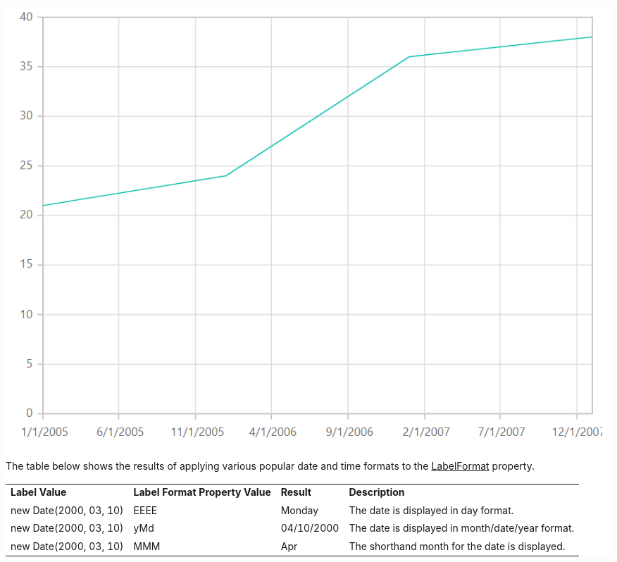 ![Axis Label Formatting in Blazor Line Chart](images/datetime/blazor-line-chart-axis-label-format.png)

The table below shows the results of applying various popular date and time formats to the [LabelFormat](https://help.syncfusion.com/cr/blazor/Syncfusion.Blazor.Charts.ChartCommonAxis.html#Syncfusion_Blazor_Charts_ChartCommonAxis_LabelFormat) property.



<table>
<tr>
<td><b>Label Value</b></td>
<td><b>Label Format Property Value</b></td>
<td><b>Result </b></td>
<td><b>Description </b></td>
</tr>
<tr>
<td>new Date(2000, 03, 10)</td>
<td>EEEE</td>
<td>Monday</td>
<td>The date is displayed in day format.</td>
</tr>
<tr>
<td>new Date(2000, 03, 10)</td>
<td>yMd</td>
<td>04/10/2000</td>
<td>The date is displayed in month/date/year format.</td>
</tr>
<tr>
<td>new Date(2000, 03, 10)</td>
<td> MMM </td>
<td>Apr</td>
<td>The shorthand month for the date is displayed.</td>
</tr>
<tr>